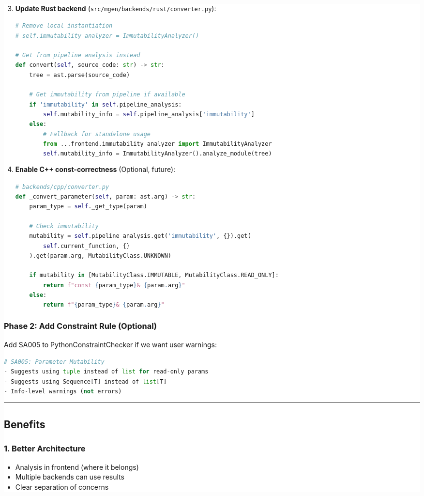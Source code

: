 3. **Update Rust backend** (`src/mgen/backends/rust/converter.py`):
   ```python
   # Remove local instantiation
   # self.immutability_analyzer = ImmutabilityAnalyzer()

   # Get from pipeline analysis instead
   def convert(self, source_code: str) -> str:
       tree = ast.parse(source_code)

       # Get immutability from pipeline if available
       if 'immutability' in self.pipeline_analysis:
           self.mutability_info = self.pipeline_analysis['immutability']
       else:
           # Fallback for standalone usage
           from ...frontend.immutability_analyzer import ImmutabilityAnalyzer
           self.mutability_info = ImmutabilityAnalyzer().analyze_module(tree)
   ```

4. **Enable C++ const-correctness** (Optional, future):
   ```python
   # backends/cpp/converter.py
   def _convert_parameter(self, param: ast.arg) -> str:
       param_type = self._get_type(param)

       # Check immutability
       mutability = self.pipeline_analysis.get('immutability', {}).get(
           self.current_function, {}
       ).get(param.arg, MutabilityClass.UNKNOWN)

       if mutability in [MutabilityClass.IMMUTABLE, MutabilityClass.READ_ONLY]:
           return f"const {param_type}& {param.arg}"
       else:
           return f"{param_type}& {param.arg}"
   ```

### Phase 2: Add Constraint Rule (Optional)

Add SA005 to PythonConstraintChecker if we want user warnings:

```python
# SA005: Parameter Mutability
- Suggests using tuple instead of list for read-only params
- Suggests using Sequence[T] instead of list[T]
- Info-level warnings (not errors)
```

---

## Benefits

### 1. **Better Architecture**
- Analysis in frontend (where it belongs)
- Multiple backends can use results
- Clear separation of concerns
